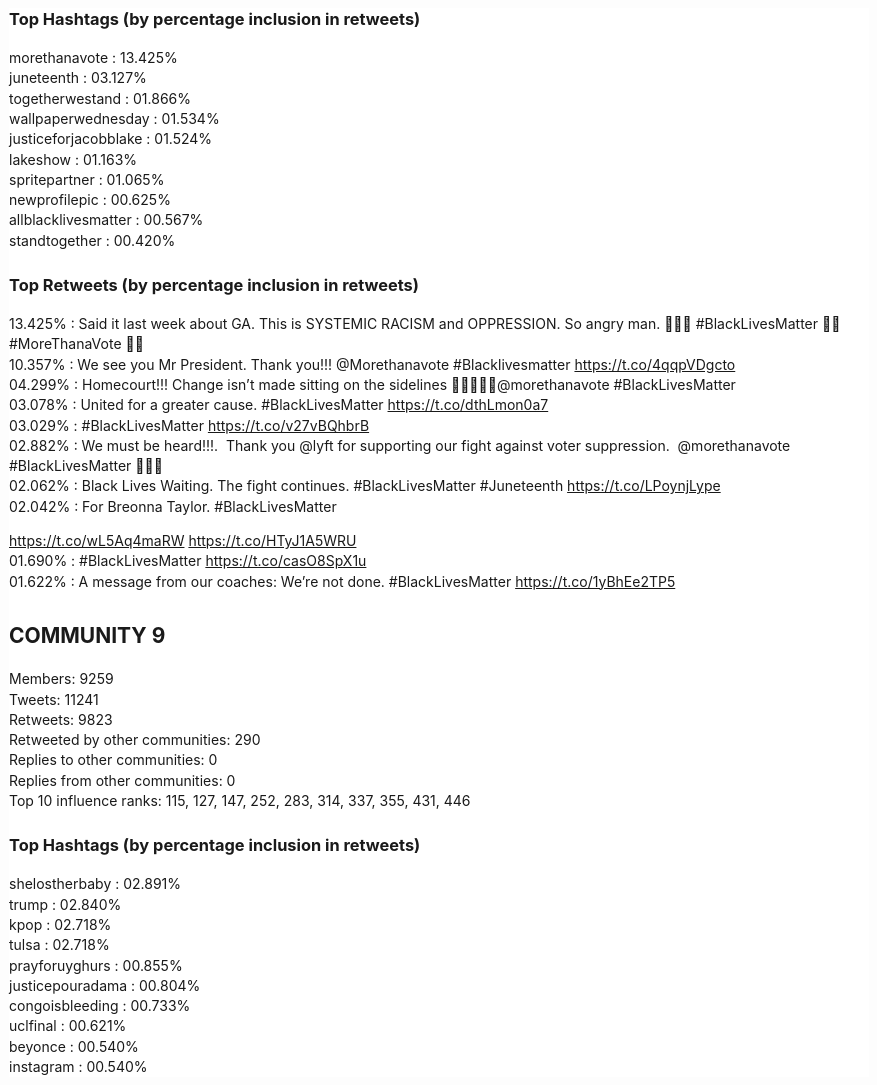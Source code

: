 ### Top Hashtags (by percentage inclusion in retweets)
morethanavote : 13.425%  
juneteenth : 03.127%  
togetherwestand : 01.866%  
wallpaperwednesday : 01.534%  
justiceforjacobblake : 01.524%  
lakeshow : 01.163%  
spritepartner : 01.065%  
newprofilepic : 00.625%  
allblacklivesmatter : 00.567%  
standtogether : 00.420%  

### Top Retweets (by percentage inclusion in retweets)
13.425% : Said it last week about GA.  This is SYSTEMIC RACISM and OPPRESSION.  So angry man. 😤😤😤 #BlackLivesMatter ✊🏾 #MoreThanaVote 🖐🏾  
10.357% : We see you Mr President.  Thank you!!! @Morethanavote #Blacklivesmatter https://t.co/4qqpVDgcto  
04.299% : Homecourt!!! Change isn’t made sitting on the sidelines 🙏🏾✊🏾👑@morethanavote #BlackLivesMatter  
03.078% : United for a greater cause. #BlackLivesMatter https://t.co/dthLmon0a7  
03.029% : #BlackLivesMatter https://t.co/v27vBQhbrB  
02.882% : We must be heard!!!.  Thank you @lyft for supporting our fight against voter suppression.  @morethanavote #BlackLivesMatter 🙏🏾👑  
02.062% : Black Lives Waiting. The fight continues. #BlackLivesMatter #Juneteenth https://t.co/LPoynjLype  
02.042% : For Breonna Taylor. #BlackLivesMatter

https://t.co/wL5Aq4maRW https://t.co/HTyJ1A5WRU  
01.690% : #BlackLivesMatter https://t.co/casO8SpX1u  
01.622% : A message from our coaches: We’re not done. #BlackLivesMatter https://t.co/1yBhEe2TP5  


## COMMUNITY 9

Members: 9259  
Tweets: 11241  
Retweets: 9823  
Retweeted by other communities: 290  
Replies to other communities: 0  
Replies from other communities: 0  
Top 10 influence ranks: 115, 127, 147, 252, 283, 314, 337, 355, 431, 446  

### Top Hashtags (by percentage inclusion in retweets)
shelostherbaby : 02.891%  
trump : 02.840%  
kpop : 02.718%  
tulsa : 02.718%  
prayforuyghurs : 00.855%  
justicepouradama : 00.804%  
congoisbleeding : 00.733%  
uclfinal : 00.621%  
beyonce : 00.540%  
instagram : 00.540%  
